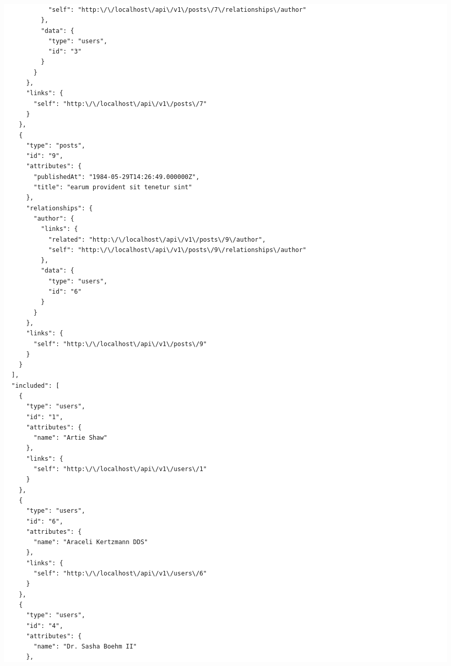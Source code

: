```http
            "self": "http:\/\/localhost\/api\/v1\/posts\/7\/relationships\/author"
          },
          "data": {
            "type": "users",
            "id": "3"
          }
        }
      },
      "links": {
        "self": "http:\/\/localhost\/api\/v1\/posts\/7"
      }
    },
    {
      "type": "posts",
      "id": "9",
      "attributes": {
        "publishedAt": "1984-05-29T14:26:49.000000Z",
        "title": "earum provident sit tenetur sint"
      },
      "relationships": {
        "author": {
          "links": {
            "related": "http:\/\/localhost\/api\/v1\/posts\/9\/author",
            "self": "http:\/\/localhost\/api\/v1\/posts\/9\/relationships\/author"
          },
          "data": {
            "type": "users",
            "id": "6"
          }
        }
      },
      "links": {
        "self": "http:\/\/localhost\/api\/v1\/posts\/9"
      }
    }
  ],
  "included": [
    {
      "type": "users",
      "id": "1",
      "attributes": {
        "name": "Artie Shaw"
      },
      "links": {
        "self": "http:\/\/localhost\/api\/v1\/users\/1"
      }
    },
    {
      "type": "users",
      "id": "6",
      "attributes": {
        "name": "Araceli Kertzmann DDS"
      },
      "links": {
        "self": "http:\/\/localhost\/api\/v1\/users\/6"
      }
    },
    {
      "type": "users",
      "id": "4",
      "attributes": {
        "name": "Dr. Sasha Boehm II"
      },
```